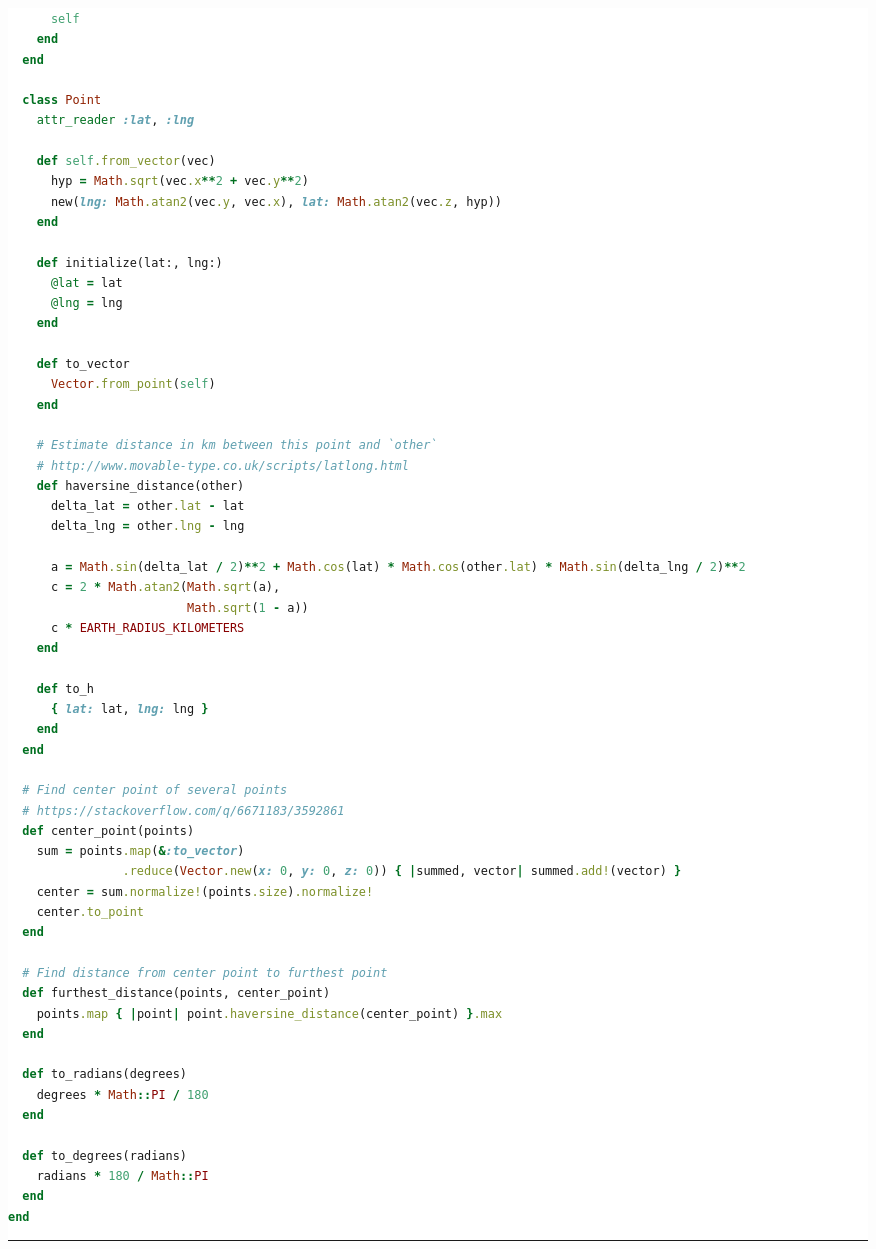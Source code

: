 ```ruby
      self
    end
  end

  class Point
    attr_reader :lat, :lng

    def self.from_vector(vec)
      hyp = Math.sqrt(vec.x**2 + vec.y**2)
      new(lng: Math.atan2(vec.y, vec.x), lat: Math.atan2(vec.z, hyp))
    end

    def initialize(lat:, lng:)
      @lat = lat
      @lng = lng
    end

    def to_vector
      Vector.from_point(self)
    end

    # Estimate distance in km between this point and `other`
    # http://www.movable-type.co.uk/scripts/latlong.html
    def haversine_distance(other)
      delta_lat = other.lat - lat
      delta_lng = other.lng - lng

      a = Math.sin(delta_lat / 2)**2 + Math.cos(lat) * Math.cos(other.lat) * Math.sin(delta_lng / 2)**2
      c = 2 * Math.atan2(Math.sqrt(a),
                         Math.sqrt(1 - a))
      c * EARTH_RADIUS_KILOMETERS
    end

    def to_h
      { lat: lat, lng: lng }
    end
  end

  # Find center point of several points
  # https://stackoverflow.com/q/6671183/3592861
  def center_point(points)
    sum = points.map(&:to_vector)
                .reduce(Vector.new(x: 0, y: 0, z: 0)) { |summed, vector| summed.add!(vector) }
    center = sum.normalize!(points.size).normalize!
    center.to_point
  end

  # Find distance from center point to furthest point
  def furthest_distance(points, center_point)
    points.map { |point| point.haversine_distance(center_point) }.max
  end

  def to_radians(degrees)
    degrees * Math::PI / 180
  end

  def to_degrees(radians)
    radians * 180 / Math::PI
  end
end
```

---